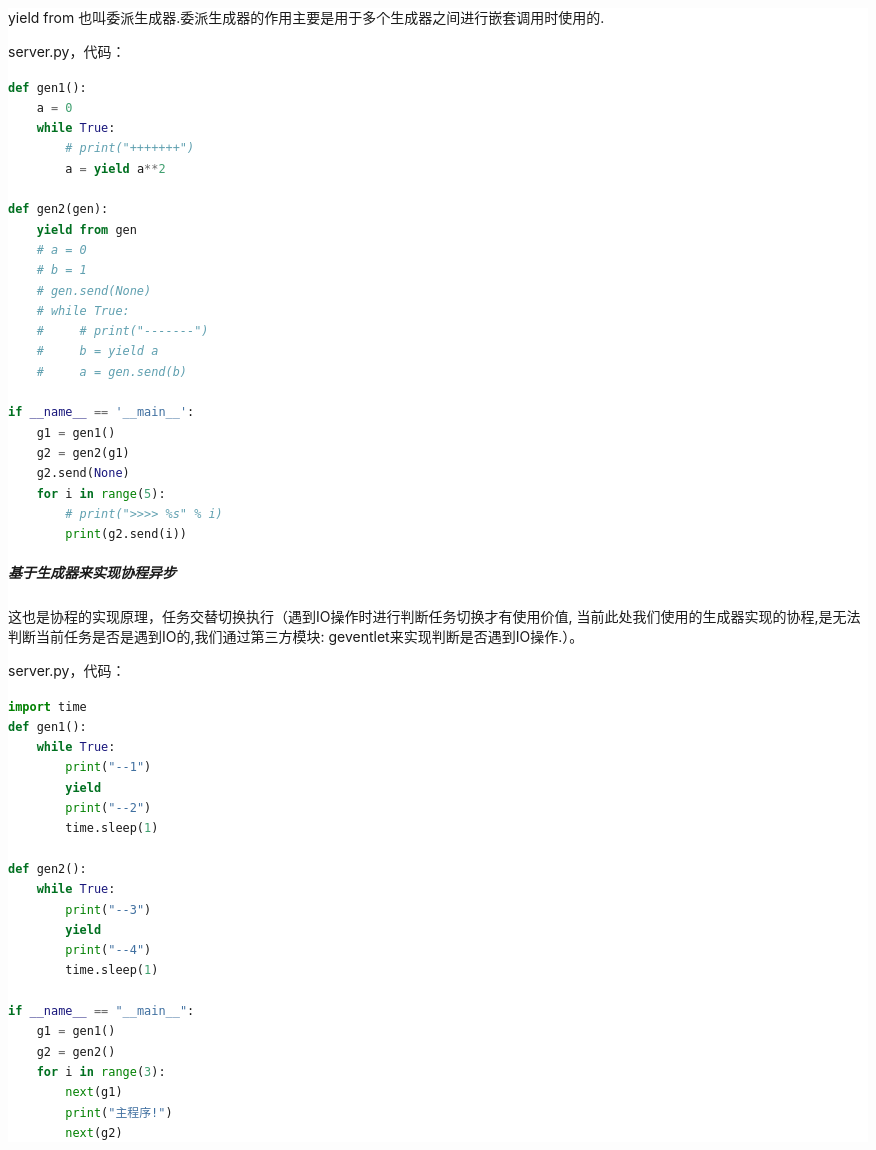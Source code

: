 yield from 也叫委派生成器.委派生成器的作用主要是用于多个生成器之间进行嵌套调用时使用的.

server.py，代码：

```python
def gen1():
    a = 0
    while True:
        # print("+++++++")
        a = yield a**2

def gen2(gen):
    yield from gen
    # a = 0
    # b = 1
    # gen.send(None)
    # while True:
    #     # print("-------")
    #     b = yield a
    #     a = gen.send(b)

if __name__ == '__main__':
    g1 = gen1()
    g2 = gen2(g1)
    g2.send(None)
    for i in range(5):
        # print(">>>> %s" % i)
        print(g2.send(i))
```



##### 基于生成器来实现协程异步

这也是协程的实现原理，任务交替切换执行（遇到IO操作时进行判断任务切换才有使用价值, 当前此处我们使用的生成器实现的协程,是无法判断当前任务是否是遇到IO的,我们通过第三方模块: geventlet来实现判断是否遇到IO操作.）。

server.py，代码：

```python
import time
def gen1():
    while True:
        print("--1")
        yield
        print("--2")
        time.sleep(1)

def gen2():
    while True:
        print("--3")
        yield
        print("--4")
        time.sleep(1)

if __name__ == "__main__":
    g1 = gen1()
    g2 = gen2()
    for i in range(3):
        next(g1)
        print("主程序!")
        next(g2)
```
